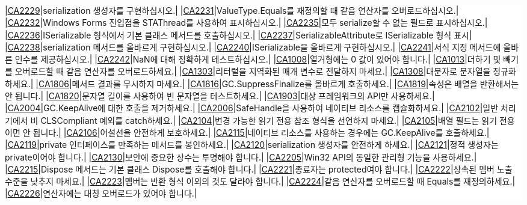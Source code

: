 |[CA2229](/dotnet/fundamentals/code-analysis/quality-rules/ca2229)|serialization 생성자를 구현하십시오.|
|[CA2231](/dotnet/fundamentals/code-analysis/quality-rules/ca2231)|ValueType.Equals를 재정의할 때 같음 연산자를 오버로드하십시오.|
|[CA2232](../code-quality/ca2232.md)|Windows Forms 진입점을 STAThread를 사용하여 표시하십시오.|
|[CA2235](/dotnet/fundamentals/code-analysis/quality-rules/ca2235)|모두 serialize할 수 없는 필드로 표시하십시오.|
|[CA2236](../code-quality/ca2236.md)|ISerializable 형식에서 기본 클래스 메서드를 호출하십시오.|
|[CA2237](/dotnet/fundamentals/code-analysis/quality-rules/ca2237)|SerializableAttribute로 ISerializable 형식 표시|
|[CA2238](../code-quality/ca2238.md)|serialization 메서드를 올바르게 구현하십시오.|
|[CA2240](../code-quality/ca2240.md)|ISerializable을 올바르게 구현하십시오.|
|[CA2241](/dotnet/fundamentals/code-analysis/quality-rules/ca2241)|서식 지정 메서드에 올바른 인수를 제공하십시오.|
|[CA2242](/dotnet/fundamentals/code-analysis/quality-rules/ca2242)|NaN에 대해 정확하게 테스트하십시오.|
|[CA1008](/dotnet/fundamentals/code-analysis/quality-rules/ca1008)|열거형에는 0 값이 있어야 합니다.|
|[CA1013](../code-quality/ca1013.md)|더하기 및 빼기를 오버로드할 때 같음 연산자를 오버로드하세요.|
|[CA1303](/dotnet/fundamentals/code-analysis/quality-rules/ca1303)|리터럴을 지역화된 매개 변수로 전달하지 마세요.|
|[CA1308](/dotnet/fundamentals/code-analysis/quality-rules/ca1308)|대문자로 문자열을 정규화하세요.|
|[CA1806](/dotnet/fundamentals/code-analysis/quality-rules/ca1806)|메서드 결과를 무시하지 마세요.|
|[CA1816](/dotnet/fundamentals/code-analysis/quality-rules/ca1816)|GC.SuppressFinalize를 올바르게 호출하세요.|
|[CA1819](/dotnet/fundamentals/code-analysis/quality-rules/ca1819)|속성은 배열을 반환해서는 안 됩니다.|
|[CA1820](/dotnet/fundamentals/code-analysis/quality-rules/ca1820)|문자열 길이를 사용하여 빈 문자열을 테스트하세요.|
|[CA1903](../code-quality/ca1903.md)|대상 프레임워크의 API만 사용하세요.|
|[CA2004](../code-quality/ca2004.md)|GC.KeepAlive에 대한 호출을 제거하세요.|
|[CA2006](../code-quality/ca2006.md)|SafeHandle을 사용하여 네이티브 리소스를 캡슐화하세요.|
|[CA2102](../code-quality/ca2102.md)|일반 처리기에서 비 CLSCompliant 예외를 catch하세요.|
|[CA2104](../code-quality/ca2104.md)|변경 가능한 읽기 전용 참조 형식을 선언하지 마세요.|
|[CA2105](../code-quality/ca2105.md)|배열 필드는 읽기 전용이면 안 됩니다.|
|[CA2106](../code-quality/ca2106.md)|어설션을 안전하게 보호하세요.|
|[CA2115](../code-quality/ca2115.md)|네이티브 리소스를 사용하는 경우에는 GC.KeepAlive를 호출하세요.|
|[CA2119](/dotnet/fundamentals/code-analysis/quality-rules/ca2119)|private 인터페이스를 만족하는 메서드를 봉인하세요.|
|[CA2120](../code-quality/ca2120.md)|serialization 생성자를 안전하게 하세요.|
|[CA2121](../code-quality/ca2121.md)|정적 생성자는 private이어야 합니다.|
|[CA2130](../code-quality/ca2130.md)|보안에 중요한 상수는 투명해야 합니다.|
|[CA2205](../code-quality/ca2205.md)|Win32 API의 동일한 관리형 기능을 사용하세요.|
|[CA2215](/dotnet/fundamentals/code-analysis/quality-rules/ca2215)|Dispose 메서드는 기본 클래스 Dispose를 호출해야 합니다.|
|[CA2221](../code-quality/ca2221.md)|종료자는 protected여야 합니다.|
|[CA2222](../code-quality/ca2222.md)|상속된 멤버 노출 수준을 낮추지 마세요.|
|[CA2223](../code-quality/ca2223.md)|멤버는 반환 형식 이외의 것도 달라야 합니다.|
|[CA2224](../code-quality/ca2224.md)|같음 연산자를 오버로드할 때 Equals를 재정의하세요.|
|[CA2226](/dotnet/fundamentals/code-analysis/quality-rules/ca2226)|연산자에는 대칭 오버로드가 있어야 합니다.|